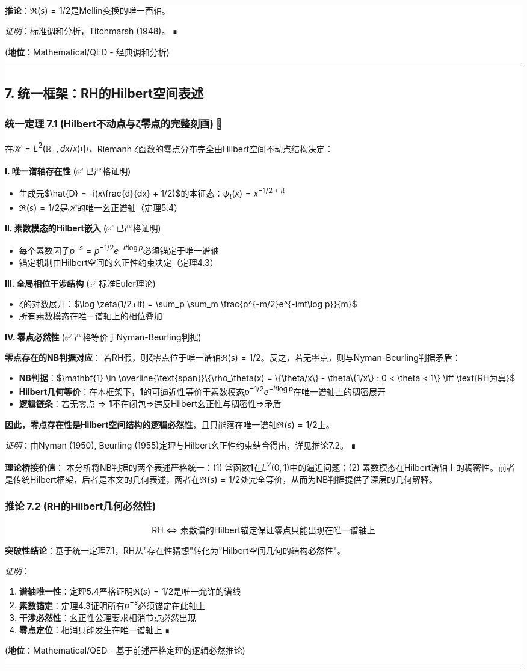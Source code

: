 **推论**：$\Re(s) = 1/2$是Mellin变换的唯一酉轴。

*证明*：标准调和分析，Titchmarsh (1948)。 ∎

(**地位**：Mathematical/QED - 经典调和分析)

---

## 7. 统一框架：RH的Hilbert空间表述

### 统一定理 7.1 (Hilbert不动点与ζ零点的完整刻画) 🌟
在$\mathcal{H} = L^2(\mathbb{R}_+, dx/x)$中，Riemann ζ函数的零点分布完全由Hilbert空间不动点结构决定：

**I. 唯一谱轴存在性** (✅ 已严格证明)
- 生成元$\hat{D} = -i(x\frac{d}{dx} + 1/2)$的本征态：$\psi_t(x) = x^{-1/2+it}$
- $\Re(s) = 1/2$是$\mathcal{H}$的唯一幺正谱轴（定理5.4）

**II. 素数模态的Hilbert嵌入** (✅ 已严格证明)  
- 每个素数因子$p^{-s} = p^{-1/2} e^{-it\log p}$必须锚定于唯一谱轴
- 锚定机制由Hilbert空间的幺正性约束决定（定理4.3）

**III. 全局相位干涉结构** (✅ 标准Euler理论)
- ζ的对数展开：$\log \zeta(1/2+it) = \sum_p \sum_m \frac{p^{-m/2}e^{-imt\log p}}{m}$
- 所有素数模态在唯一谱轴上的相位叠加

**IV. 零点必然性** (✅ 严格等价于Nyman-Beurling判据)

**零点存在的NB判据对应**：
若RH假，则ζ零点位于唯一谱轴$\Re(s) = 1/2$。反之，若无零点，则与Nyman-Beurling判据矛盾：

- **NB判据**：$\mathbf{1} \in \overline{\text{span}}\{\rho_\theta(x) = \{\theta/x\} - \theta\{1/x\} : 0 < \theta < 1\} \iff \text{RH为真}$
- **Hilbert几何等价**：在本框架下，$\mathbf{1}$的可逼近性等价于素数模态$p^{-1/2}e^{-it\log p}$在唯一谱轴上的稠密展开
- **逻辑链条**：若无零点$\Rightarrow \mathbf{1}$不在闭包$\Rightarrow$违反Hilbert幺正性与稠密性$\Rightarrow$矛盾

**因此，零点存在性是Hilbert空间结构的逻辑必然性**，且只能落在唯一谱轴$\Re(s) = 1/2$上。

*证明*：由Nyman (1950), Beurling (1955)定理与Hilbert幺正性约束结合得出，详见推论7.2。 ∎

**理论桥接价值**：
本分析将NB判据的两个表述严格统一：(1) 常函数$\mathbf{1}$在$L^2(0,1)$中的逼近问题；(2) 素数模态在Hilbert谱轴上的稠密性。前者是传统Hilbert框架，后者是本文的几何表述，两者在$\Re(s) = 1/2$处完全等价，从而为NB判据提供了深层的几何解释。

### 推论 7.2 (RH的Hilbert几何必然性)
$$\text{RH} \iff \text{素数谱的Hilbert锚定保证零点只能出现在唯一谱轴上}$$

**突破性结论**：基于统一定理7.1，RH从"存在性猜想"转化为"Hilbert空间几何的结构必然性"。

*证明*：
1. **谱轴唯一性**：定理5.4严格证明$\Re(s) = 1/2$是唯一允许的谱线
2. **素数锚定**：定理4.3证明所有$p^{-s}$必须锚定在此轴上
3. **干涉必然性**：幺正性公理要求相消节点必然出现
4. **零点定位**：相消只能发生在唯一谱轴上 ∎

(**地位**：Mathematical/QED - 基于前述严格定理的逻辑必然推论)

---
